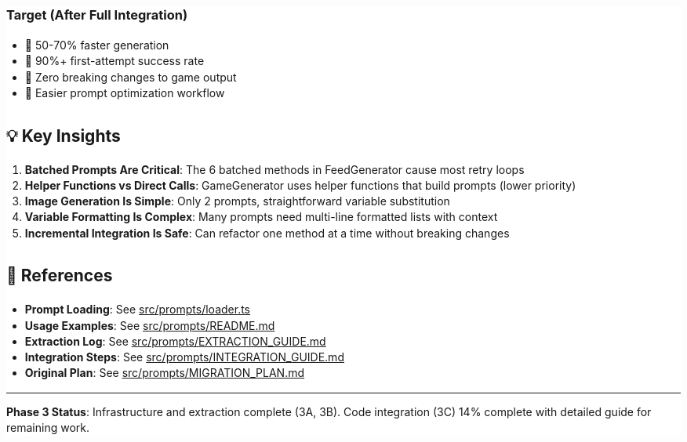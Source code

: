 ### Target (After Full Integration)
- 🎯 50-70% faster generation
- 🎯 90%+ first-attempt success rate
- 🎯 Zero breaking changes to game output
- 🎯 Easier prompt optimization workflow

## 💡 Key Insights

1. **Batched Prompts Are Critical**: The 6 batched methods in FeedGenerator cause most retry loops
2. **Helper Functions vs Direct Calls**: GameGenerator uses helper functions that build prompts (lower priority)
3. **Image Generation Is Simple**: Only 2 prompts, straightforward variable substitution
4. **Variable Formatting Is Complex**: Many prompts need multi-line formatted lists with context
5. **Incremental Integration Is Safe**: Can refactor one method at a time without breaking changes

## 📝 References

- **Prompt Loading**: See [src/prompts/loader.ts](src/prompts/loader.ts)
- **Usage Examples**: See [src/prompts/README.md](src/prompts/README.md)
- **Extraction Log**: See [src/prompts/EXTRACTION_GUIDE.md](src/prompts/EXTRACTION_GUIDE.md)
- **Integration Steps**: See [src/prompts/INTEGRATION_GUIDE.md](src/prompts/INTEGRATION_GUIDE.md)
- **Original Plan**: See [src/prompts/MIGRATION_PLAN.md](src/prompts/MIGRATION_PLAN.md)

---

**Phase 3 Status**: Infrastructure and extraction complete (3A, 3B). Code integration (3C) 14% complete with detailed guide for remaining work.
